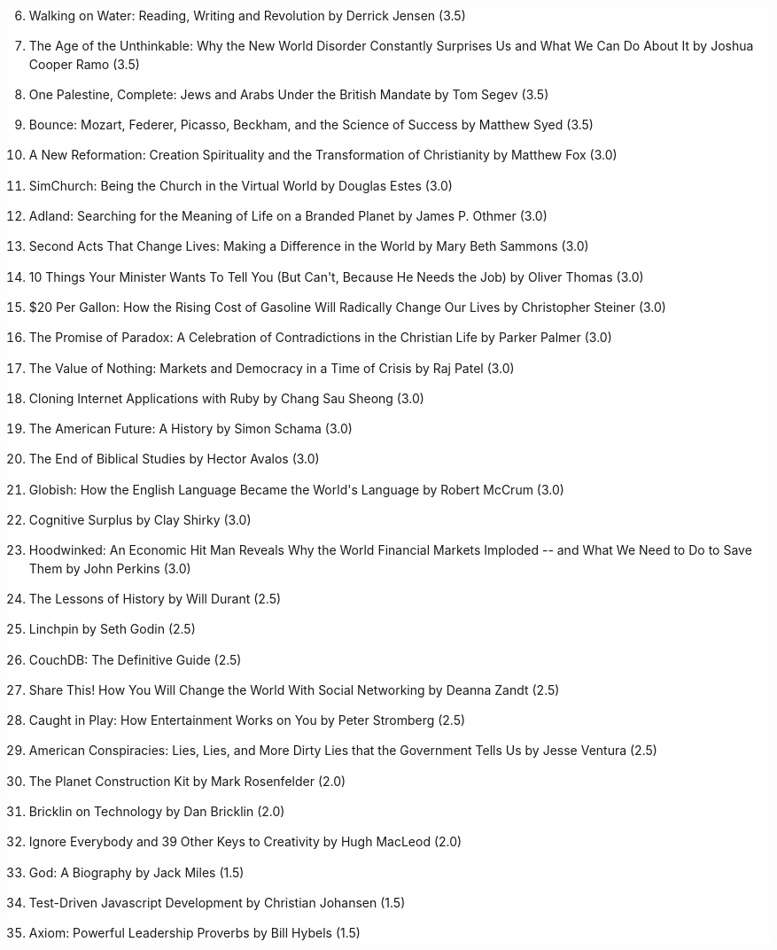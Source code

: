 6. Walking on Water: Reading, Writing and Revolution by Derrick Jensen (3.5)

5. The Age of the Unthinkable: Why the New World Disorder Constantly Surprises Us and What We Can Do About It by Joshua Cooper Ramo (3.5)

4. One Palestine, Complete: Jews and Arabs Under the British Mandate by Tom Segev (3.5)

3. Bounce: Mozart, Federer, Picasso, Beckham, and the Science of Success by Matthew Syed (3.5)

3. A New Reformation: Creation Spirituality and the Transformation of Christianity by Matthew Fox (3.0)

3. SimChurch: Being the Church in the Virtual World by Douglas Estes (3.0)

5. Adland: Searching for the Meaning of Life on a Branded Planet by James P. Othmer (3.0)

6. Second Acts That Change Lives: Making a Difference in the World by Mary Beth Sammons (3.0)

6. 10 Things Your Minister Wants To Tell You (But Can't, Because He Needs the Job) by Oliver Thomas (3.0)

7. $20 Per Gallon: How the Rising Cost of Gasoline Will Radically Change Our Lives by Christopher Steiner (3.0)

6. The Promise of Paradox: A Celebration of Contradictions in the Christian Life by Parker Palmer (3.0)

7. The Value of Nothing: Markets and Democracy in a Time of Crisis by Raj Patel (3.0)

3. Cloning Internet Applications with Ruby by Chang Sau Sheong (3.0)

3. The American Future: A History by Simon Schama (3.0)

4. The End of Biblical Studies by Hector Avalos (3.0)

4. Globish: How the English Language Became the World's Language by Robert McCrum (3.0)

4. Cognitive Surplus by Clay Shirky (3.0)

4. Hoodwinked: An Economic Hit Man Reveals Why the World Financial Markets Imploded -- and What We Need to Do to Save Them by John Perkins (3.0)

5. The Lessons of History by Will Durant (2.5)

5. Linchpin by Seth Godin (2.5)

5. CouchDB: The Definitive Guide (2.5)

8. Share This! How You Will Change the World With Social Networking by Deanna Zandt (2.5)

9. Caught in Play: How Entertainment Works on You by Peter Stromberg (2.5)

9. American Conspiracies: Lies, Lies, and More Dirty Lies that the Government Tells Us by Jesse Ventura (2.5)

2. The Planet Construction Kit by Mark Rosenfelder (2.0)

9. Bricklin on Technology by Dan Bricklin (2.0)

9. Ignore Everybody and 39 Other Keys to Creativity by Hugh MacLeod (2.0)

1. God: A Biography by Jack Miles (1.5)

8. Test-Driven Javascript Development by Christian Johansen (1.5)

9. Axiom: Powerful Leadership Proverbs by Bill Hybels (1.5)

